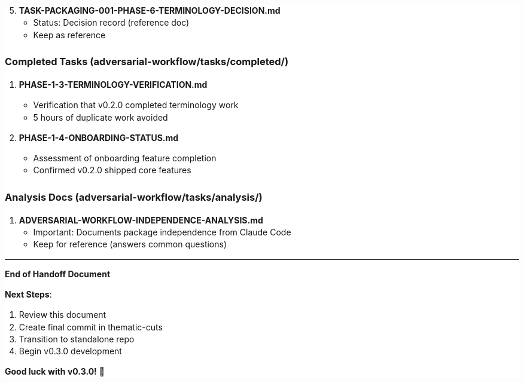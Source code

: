 5. **TASK-PACKAGING-001-PHASE-6-TERMINOLOGY-DECISION.md**
   - Status: Decision record (reference doc)
   - Keep as reference

### Completed Tasks (adversarial-workflow/tasks/completed/)

1. **PHASE-1-3-TERMINOLOGY-VERIFICATION.md**
   - Verification that v0.2.0 completed terminology work
   - 5 hours of duplicate work avoided

2. **PHASE-1-4-ONBOARDING-STATUS.md**
   - Assessment of onboarding feature completion
   - Confirmed v0.2.0 shipped core features

### Analysis Docs (adversarial-workflow/tasks/analysis/)

1. **ADVERSARIAL-WORKFLOW-INDEPENDENCE-ANALYSIS.md**
   - Important: Documents package independence from Claude Code
   - Keep for reference (answers common questions)

---

**End of Handoff Document**

**Next Steps**:
1. Review this document
2. Create final commit in thematic-cuts
3. Transition to standalone repo
4. Begin v0.3.0 development

**Good luck with v0.3.0!** 🚀
